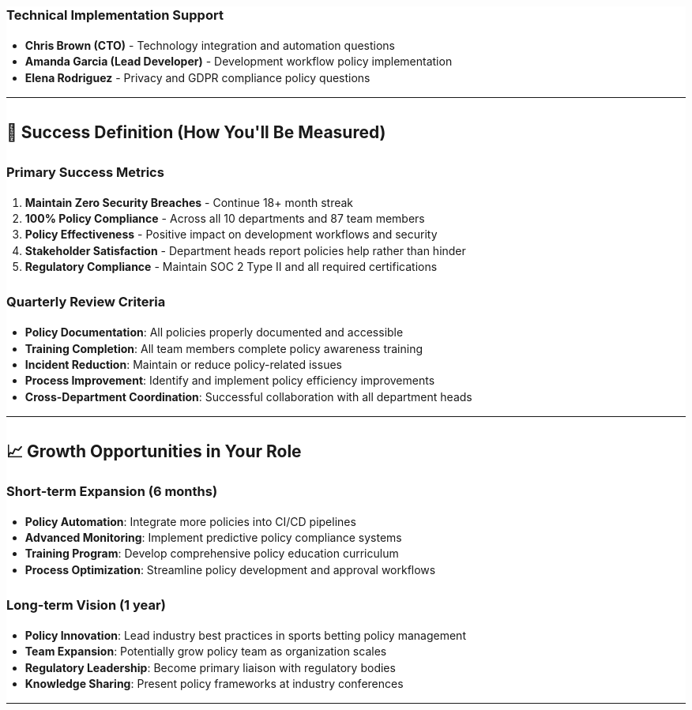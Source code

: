 ### **Technical Implementation Support**

- **Chris Brown (CTO)** - Technology integration and automation questions
- **Amanda Garcia (Lead Developer)** - Development workflow policy
  implementation
- **Elena Rodriguez** - Privacy and GDPR compliance policy questions

---

## 🎯 Success Definition (How You'll Be Measured)

### **Primary Success Metrics**

1. **Maintain Zero Security Breaches** - Continue 18+ month streak
2. **100% Policy Compliance** - Across all 10 departments and 87 team members
3. **Policy Effectiveness** - Positive impact on development workflows and
   security
4. **Stakeholder Satisfaction** - Department heads report policies help rather
   than hinder
5. **Regulatory Compliance** - Maintain SOC 2 Type II and all required
   certifications

### **Quarterly Review Criteria**

- **Policy Documentation**: All policies properly documented and accessible
- **Training Completion**: All team members complete policy awareness training
- **Incident Reduction**: Maintain or reduce policy-related issues
- **Process Improvement**: Identify and implement policy efficiency improvements
- **Cross-Department Coordination**: Successful collaboration with all
  department heads

---

## 📈 Growth Opportunities in Your Role

### **Short-term Expansion (6 months)**

- **Policy Automation**: Integrate more policies into CI/CD pipelines
- **Advanced Monitoring**: Implement predictive policy compliance systems
- **Training Program**: Develop comprehensive policy education curriculum
- **Process Optimization**: Streamline policy development and approval workflows

### **Long-term Vision (1 year)**

- **Policy Innovation**: Lead industry best practices in sports betting policy
  management
- **Team Expansion**: Potentially grow policy team as organization scales
- **Regulatory Leadership**: Become primary liaison with regulatory bodies
- **Knowledge Sharing**: Present policy frameworks at industry conferences

---
